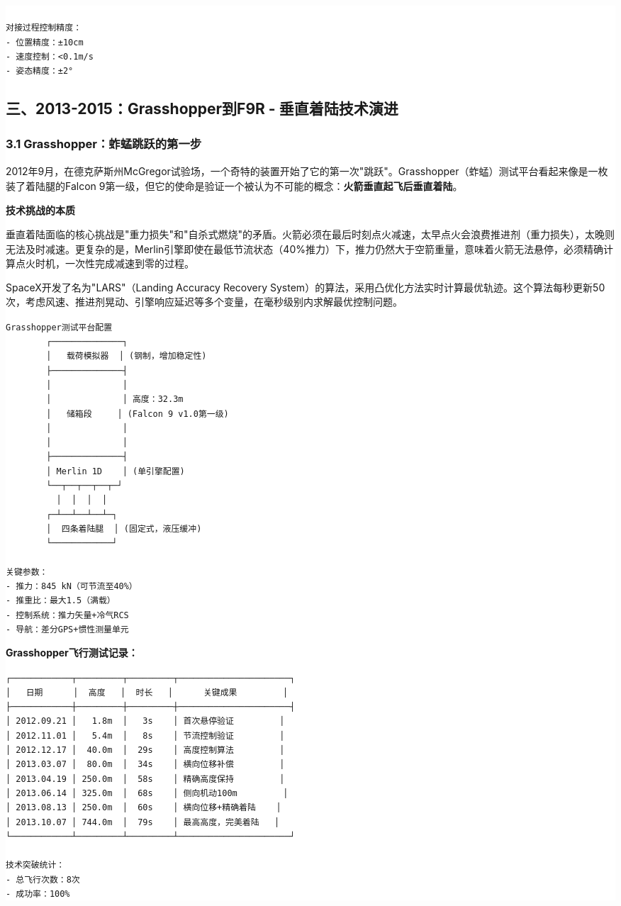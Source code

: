 ```

对接过程控制精度：
- 位置精度：±10cm
- 速度控制：<0.1m/s
- 姿态精度：±2°
```

## 三、2013-2015：Grasshopper到F9R - 垂直着陆技术演进

### 3.1 Grasshopper：蚱蜢跳跃的第一步

2012年9月，在德克萨斯州McGregor试验场，一个奇特的装置开始了它的第一次"跳跃"。Grasshopper（蚱蜢）测试平台看起来像是一枚装了着陆腿的Falcon 9第一级，但它的使命是验证一个被认为不可能的概念：**火箭垂直起飞后垂直着陆**。

**技术挑战的本质**

垂直着陆面临的核心挑战是"重力损失"和"自杀式燃烧"的矛盾。火箭必须在最后时刻点火减速，太早点火会浪费推进剂（重力损失），太晚则无法及时减速。更复杂的是，Merlin引擎即使在最低节流状态（40%推力）下，推力仍然大于空箭重量，意味着火箭无法悬停，必须精确计算点火时机，一次性完成减速到零的过程。

SpaceX开发了名为"LARS"（Landing Accuracy Recovery System）的算法，采用凸优化方法实时计算最优轨迹。这个算法每秒更新50次，考虑风速、推进剂晃动、引擎响应延迟等多个变量，在毫秒级别内求解最优控制问题。

```
Grasshopper测试平台配置
        ┌──────────────┐
        │   载荷模拟器  │ (钢制，增加稳定性)
        ├──────────────┤
        │              │
        │              │ 高度：32.3m
        │   储箱段     │ (Falcon 9 v1.0第一级)
        │              │
        │              │
        ├──────────────┤
        │ Merlin 1D    │ (单引擎配置)
        └──┬──┬──┬──┬─┘
          │  │  │  │
        ┌─┴──┴──┴──┴─┐
        │  四条着陆腿  │ (固定式，液压缓冲)
        └────────────┘

关键参数：
- 推力：845 kN（可节流至40%）
- 推重比：最大1.5（满载）
- 控制系统：推力矢量+冷气RCS
- 导航：差分GPS+惯性测量单元
```

**Grasshopper飞行测试记录：**

```
┌────────────┬─────────┬─────────┬──────────────────────┐
│   日期      │  高度   │  时长   │      关键成果         │
├────────────┼─────────┼─────────┼──────────────────────┤
│ 2012.09.21 │   1.8m  │   3s    │ 首次悬停验证         │
│ 2012.11.01 │   5.4m  │   8s    │ 节流控制验证         │
│ 2012.12.17 │  40.0m  │  29s    │ 高度控制算法         │
│ 2013.03.07 │  80.0m  │  34s    │ 横向位移补偿         │
│ 2013.04.19 │ 250.0m  │  58s    │ 精确高度保持         │
│ 2013.06.14 │ 325.0m  │  68s    │ 侧向机动100m         │
│ 2013.08.13 │ 250.0m  │  60s    │ 横向位移+精确着陆    │
│ 2013.10.07 │ 744.0m  │  79s    │ 最高高度，完美着陆   │
└────────────┴─────────┴─────────┴──────────────────────┘

技术突破统计：
- 总飞行次数：8次
- 成功率：100%
```